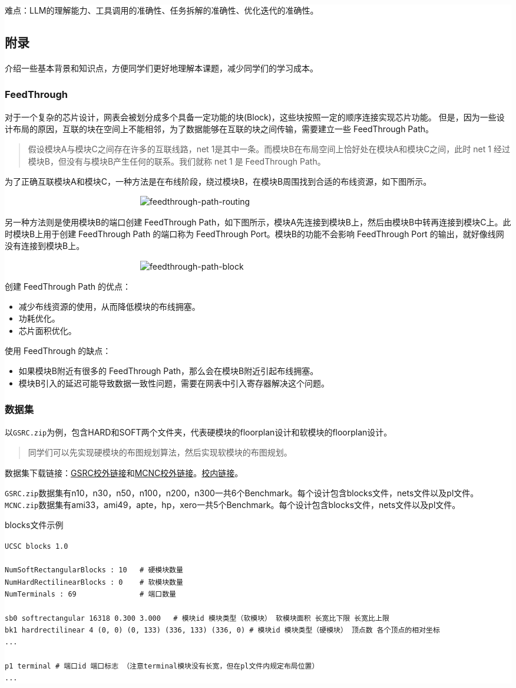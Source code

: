 难点：LLM的理解能力、工具调用的准确性、任务拆解的准确性、优化迭代的准确性。

## 附录

介绍一些基本背景和知识点，方便同学们更好地理解本课题，减少同学们的学习成本。

### FeedThrough

对于一个复杂的芯片设计，网表会被划分成多个具备一定功能的块(Block)，这些块按照一定的顺序连接实现芯片功能。
但是，因为一些设计布局的原因，互联的块在空间上不能相邻，为了数据能够在互联的块之间传输，需要建立一些 FeedThrough Path。

> 假设模块A与模块C之间存在许多的互联线路，net 1是其中一条。而模块B在布局空间上恰好处在模块A和模块C之间，此时 net 1 经过模块B，但没有与模块B产生任何的联系。我们就称 net 1 是 FeedThrough Path。

为了正确互联模块A和模块C，一种方法是在布线阶段，绕过模块B，在模块B周围找到合适的布线资源，如下图所示。

<img width=400 alt="feedthrough-path-routing" src="/VLSI-FPGA/advanced/./img/feedthrough1.png" style="margin: auto; display: flex;">

另一种方法则是使用模块B的端口创建 FeedThrough Path，如下图所示，模块A先连接到模块B上，然后由模块B中转再连接到模块C上。此时模块B上用于创建 FeedThrough Path 的端口称为 FeedThrough Port。模块B的功能不会影响 FeedThrough Port 的输出，就好像线网没有连接到模块B上。

<img width=400 alt="feedthrough-path-block" src="/VLSI-FPGA/advanced/./img/feedthrough2.png" style="margin: auto; display: flex;">

创建 FeedThrough Path 的优点：
* 减少布线资源的使用，从而降低模块的布线拥塞。
* 功耗优化。
* 芯片面积优化。

使用 FeedThrough 的缺点：
* 如果模块B附近有很多的 FeedThrough Path，那么会在模块B附近引起布线拥塞。
* 模块B引入的延迟可能导致数据一致性问题，需要在网表中引入寄存器解决这个问题。

### 数据集

以`GSRC.zip`为例，包含HARD和SOFT两个文件夹，代表硬模块的floorplan设计和软模块的floorplan设计。
> 同学们可以先实现硬模块的布图规划算法，然后实现软模块的布图规划。

数据集下载链接：[GSRC校外链接](http://vlsicad.eecs.umich.edu/BK/GSRCbench/)和[MCNC校外链接](http://vlsicad.eecs.umich.edu/BK/MCNCbench/)。[校内链接](http://172.18.233.211:5244/VLSI%E8%AF%BE%E4%BB%B6/dataset/floorplan)。

`GSRC.zip`数据集有n10，n30，n50，n100，n200，n300一共6个Benchmark。每个设计包含blocks文件，nets文件以及pl文件。<br>
`MCNC.zip`数据集有ami33，ami49，apte，hp，xero一共5个Benchmark。每个设计包含blocks文件，nets文件以及pl文件。<br>

blocks文件示例

```
UCSC blocks 1.0

NumSoftRectangularBlocks : 10	# 硬模块数量
NumHardRectilinearBlocks : 0	# 软模块数量
NumTerminals : 69				# 端口数量

sb0 softrectangular 16318 0.300 3.000	# 模块id 模块类型（软模块） 软模块面积 长宽比下限 长宽比上限
bk1 hardrectilinear 4 (0, 0) (0, 133) (336, 133) (336, 0) # 模块id 模块类型（硬模块） 顶点数 各个顶点的相对坐标
...

p1 terminal	# 端口id 端口标志 （注意terminal模块没有长宽，但在pl文件内规定布局位置）
...

```
